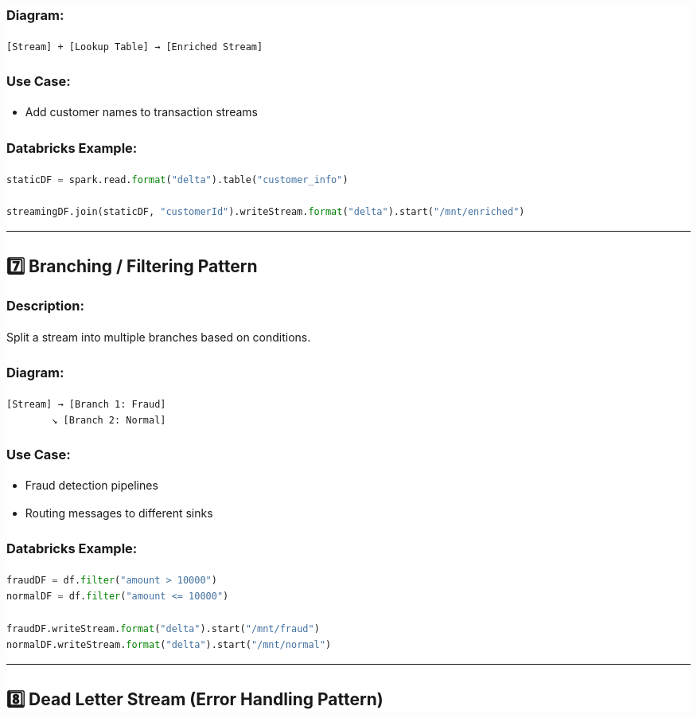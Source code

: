 ### **Diagram:**

```
[Stream] + [Lookup Table] → [Enriched Stream]
```

### **Use Case:**

- Add customer names to transaction streams
    

### **Databricks Example:**

```python
staticDF = spark.read.format("delta").table("customer_info")

streamingDF.join(staticDF, "customerId").writeStream.format("delta").start("/mnt/enriched")
```

---

## **7️⃣ Branching / Filtering Pattern**

### **Description:**

Split a stream into multiple branches based on conditions.

### **Diagram:**

```
[Stream] → [Branch 1: Fraud]  
        ↘ [Branch 2: Normal]
```

### **Use Case:**

- Fraud detection pipelines
    
- Routing messages to different sinks
    

### **Databricks Example:**

```python
fraudDF = df.filter("amount > 10000")
normalDF = df.filter("amount <= 10000")

fraudDF.writeStream.format("delta").start("/mnt/fraud")
normalDF.writeStream.format("delta").start("/mnt/normal")
```

---

## **8️⃣ Dead Letter Stream (Error Handling Pattern)**
